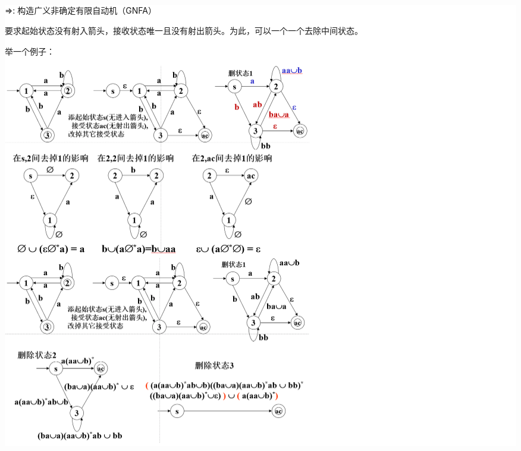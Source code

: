 $\Rightarrow$: 构造广义非确定有限自动机（GNFA）

要求起始状态没有射入箭头，接收状态唯一且没有射出箭头。为此，可以一个一个去除中间状态。

举一个例子：

<img src="计算理论.assets/image-20210526095741937.png" alt="image-20210526095741937" style="zoom:50%;" />

<img src="计算理论.assets/image-20210526095757240.png" alt="image-20210526095757240" style="zoom:50%;" />
